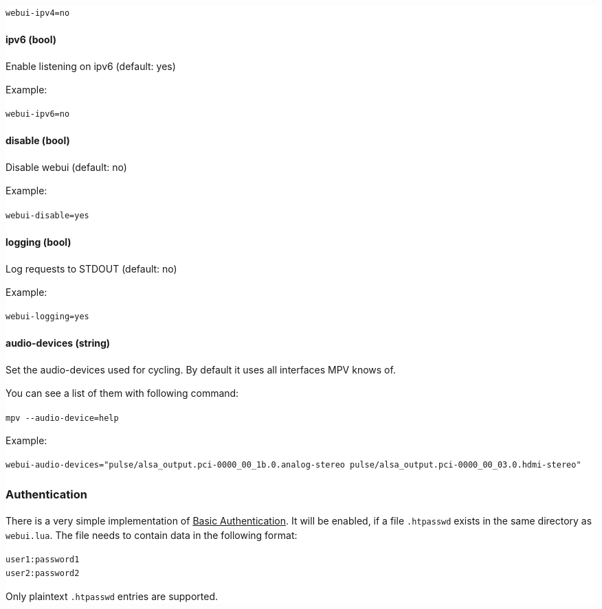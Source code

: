 ```
webui-ipv4=no
```

#### ipv6 (bool)
Enable listening on ipv6 (default: yes)

Example:

```
webui-ipv6=no
```

#### disable (bool)
Disable webui (default: no)

Example:

```
webui-disable=yes
```

#### logging (bool)
Log requests to STDOUT (default: no)

Example:

```
webui-logging=yes
```

#### audio-devices (string)
Set the audio-devices used for cycling. By default it uses all interfaces MPV
knows of.

You can see a list of them with following command:

```shell
mpv --audio-device=help
```

Example:

```
webui-audio-devices="pulse/alsa_output.pci-0000_00_1b.0.analog-stereo pulse/alsa_output.pci-0000_00_03.0.hdmi-stereo"
```

### Authentication
There is a very simple implementation of
[Basic Authentication](https://en.wikipedia.org/wiki/Basic_access_authentication). It will be enabled, if a file
`.htpasswd` exists in the same directory as `webui.lua`. The file needs to
contain data in the following format:

```
user1:password1
user2:password2
```
Only plaintext `.htpasswd` entries are supported.

